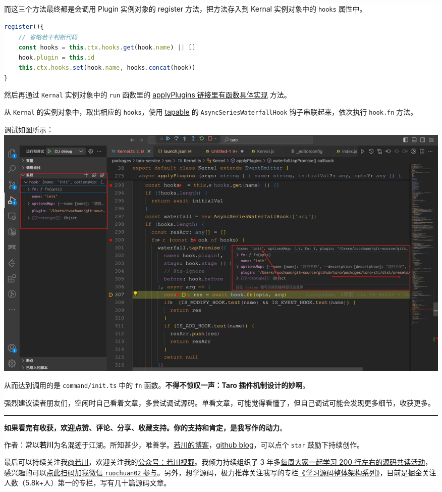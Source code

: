 而这三个方法最终都是会调用 Plugin 实例对象的 register 方法，把方法存入到 Kernal 实例对象中的 `hooks` 属性中。

```ts
register(){
	// 省略若干判断代码
	const hooks = this.ctx.hooks.get(hook.name) || []
	hook.plugin = this.id
	this.ctx.hooks.set(hook.name, hooks.concat(hook))
}
```

然后再通过 `Kernal` 实例对象中的 `run` 函数里的 [applyPlugins 链接里有函数具体实现](https://juejin.cn/post/7378363694939783178#heading-19) 方法。

从 `Kernal` 的实例对象中，取出相应的 `hooks`，使用 [tapable](https://github.com/webpack/tapable) 的 `AsyncSeriesWaterfallHook` 钩子串联起来，依次执行 `hook.fn` 方法。

调试如图所示：
![applyPlugins](./images/applyPlugins.png)

从而达到调用的是 `command/init.ts` 中的 `fn` 函数。**不得不惊叹一声：Taro 插件机制设计的妙啊**。

强烈建议读者朋友们，空闲时自己看着文章，多尝试调试源码。单看文章，可能觉得看懂了，但自己调试可能会发现更多细节，收获更多。

---

**如果看完有收获，欢迎点赞、评论、分享、收藏支持。你的支持和肯定，是我写作的动力**。

作者：常以**若川**为名混迹于江湖。所知甚少，唯善学。[若川的博客](https://ruochuan12.github.io)，[github blog](https://github.com/ruochuan12/blog)，可以点个 `star` 鼓励下持续创作。

最后可以持续关注我[@若川](https://juejin.cn/user/1415826704971918)，欢迎关注我的[公众号：若川视野](https://mp.weixin.qq.com/s/MacNfeTPODNMLLFdzrULow)。我倾力持续组织了 3 年多[每周大家一起学习 200 行左右的源码共读活动](https://juejin.cn/post/7079706017579139102)，感兴趣的可以[点此扫码加我微信 `ruochuan02` 参与](https://juejin.cn/pin/7217386885793595453)。另外，想学源码，极力推荐关注我写的专栏[《学习源码整体架构系列》](https://juejin.cn/column/6960551178908205093)，目前是掘金关注人数（5.8k+人）第一的专栏，写有几十篇源码文章。
